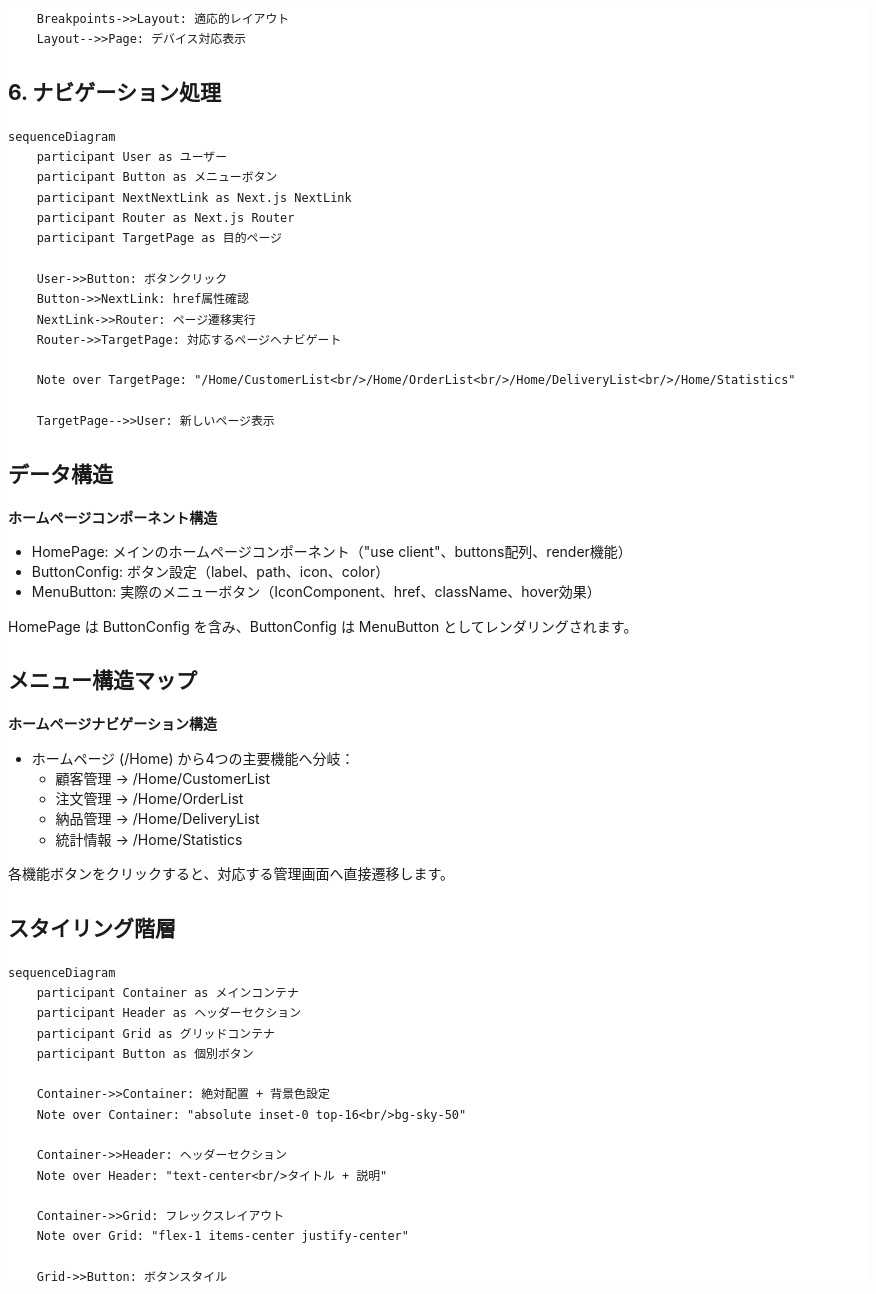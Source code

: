 ```mermaid
    Breakpoints->>Layout: 適応的レイアウト
    Layout-->>Page: デバイス対応表示
```

## 6. ナビゲーション処理

```mermaid
sequenceDiagram
    participant User as ユーザー
    participant Button as メニューボタン
    participant NextNextLink as Next.js NextLink
    participant Router as Next.js Router
    participant TargetPage as 目的ページ

    User->>Button: ボタンクリック
    Button->>NextLink: href属性確認
    NextLink->>Router: ページ遷移実行
    Router->>TargetPage: 対応するページへナビゲート
    
    Note over TargetPage: "/Home/CustomerList<br/>/Home/OrderList<br/>/Home/DeliveryList<br/>/Home/Statistics"
    
    TargetPage-->>User: 新しいページ表示
```

## データ構造

**ホームページコンポーネント構造**
- HomePage: メインのホームページコンポーネント（"use client"、buttons配列、render機能）
- ButtonConfig: ボタン設定（label、path、icon、color）
- MenuButton: 実際のメニューボタン（IconComponent、href、className、hover効果）

HomePage は ButtonConfig を含み、ButtonConfig は MenuButton としてレンダリングされます。

## メニュー構造マップ

**ホームページナビゲーション構造**
- ホームページ (/Home) から4つの主要機能へ分岐：
  - 顧客管理 → /Home/CustomerList
  - 注文管理 → /Home/OrderList
  - 納品管理 → /Home/DeliveryList
  - 統計情報 → /Home/Statistics

各機能ボタンをクリックすると、対応する管理画面へ直接遷移します。

## スタイリング階層

```mermaid
sequenceDiagram
    participant Container as メインコンテナ
    participant Header as ヘッダーセクション
    participant Grid as グリッドコンテナ
    participant Button as 個別ボタン

    Container->>Container: 絶対配置 + 背景色設定
    Note over Container: "absolute inset-0 top-16<br/>bg-sky-50"
    
    Container->>Header: ヘッダーセクション
    Note over Header: "text-center<br/>タイトル + 説明"
    
    Container->>Grid: フレックスレイアウト
    Note over Grid: "flex-1 items-center justify-center"
    
    Grid->>Button: ボタンスタイル
```